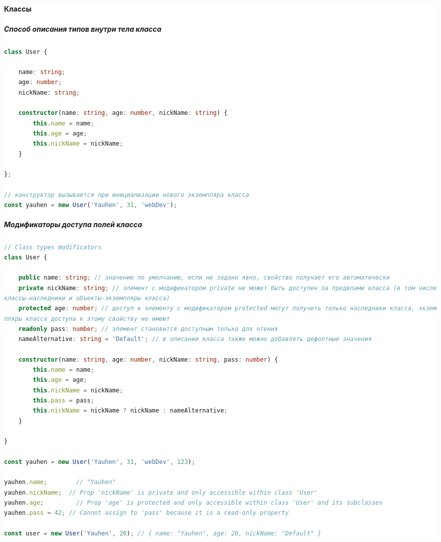 #### Классы

##### Способ описания типов внутри тела класса

```typescript
class User {

    name: string;
    age: number;
    nickName: string;

    constructor(name: string, age: number, nickName: string) {
        this.name = name;
        this.age = age;
        this.nickName = nickName;
    }

};

// конструктор вызывается при инициализации нового экземпляра класса
const yauhen = new User('Yauhen', 31, 'webDev');
```

##### Модификаторы доступа полей класса


```typescript
// Class types modificators
class User {

    public name: string; // значение по умолчанию, если не задано явно, свойство получает его автоматически
  	private nickName: string; // элемент с модификатором private не может быть доступен за пределами класса (в том числе классы-наследники и объекты-экземпляры класса)
    protected age: number; // доступ к элементу с модификатором protected могут получить только наследники класса, экземпляры класса доступа к этому свойству не имеют
    readonly pass: number; // элемент становится доступным только для чтения
    nameAlternative: string = 'Default'; // в описании класса также можно добавлять дефолтные значения

    constructor(name: string, age: number, nickName: string, pass: number) {
        this.name = name;
        this.age = age;
        this.nickName = nickName;
        this.pass = pass;
        this.nickName = nickName ? nickName : nameAlternative;
    }

}

const yauhen = new User('Yauhen', 31, 'webDev', 123);

yauhen.name;	    // "Yauhen"
yauhen.nickName;  // Prop 'nickName' is private and only accessible within class 'User'
yauhen.age;		    // Prop 'age' is protected and only accessible within class 'User' and its subclasses
yauhen.pass = 42; // Cannot assign to 'pass' because it is a read-only property

const user = new User('Yauhen', 20); // { name: "Yauhen", age: 20, nickName: "Default" }
```
